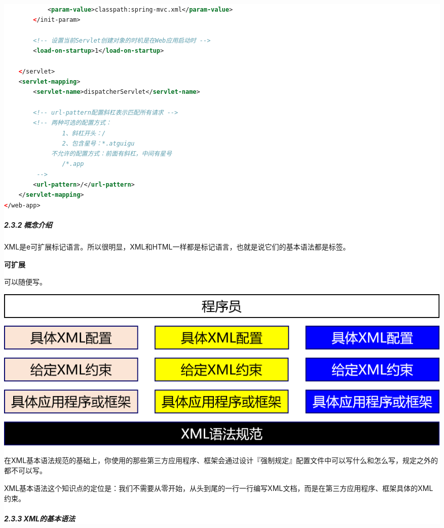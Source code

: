 ```xml
            <param-value>classpath:spring-mvc.xml</param-value>
        </init-param>

        <!-- 设置当前Servlet创建对象的时机是在Web应用启动时 -->
        <load-on-startup>1</load-on-startup>

    </servlet>
    <servlet-mapping>
        <servlet-name>dispatcherServlet</servlet-name>

        <!-- url-pattern配置斜杠表示匹配所有请求 -->
        <!-- 两种可选的配置方式：
                1、斜杠开头：/
                2、包含星号：*.atguigu
             不允许的配置方式：前面有斜杠，中间有星号
                /*.app
         -->
        <url-pattern>/</url-pattern>
    </servlet-mapping>
</web-app>
```

##### 2.3.2 概念介绍

XML是e可扩展标记语言。所以很明显，XML和HTML一样都是标记语言，也就是说它们的基本语法都是标签。

**可扩展**

可以随便写。

![images](./images/img002.png)

在XML基本语法规范的基础上，你使用的那些第三方应用程序、框架会通过设计『强制规定』配置文件中可以写什么和怎么写，规定之外的都不可以写。

XML基本语法这个知识点的定位是：我们不需要从零开始，从头到尾的一行一行编写XML文档，而是在第三方应用程序、框架具体的XML约束。

##### 2.3.3 XML的基本语法

